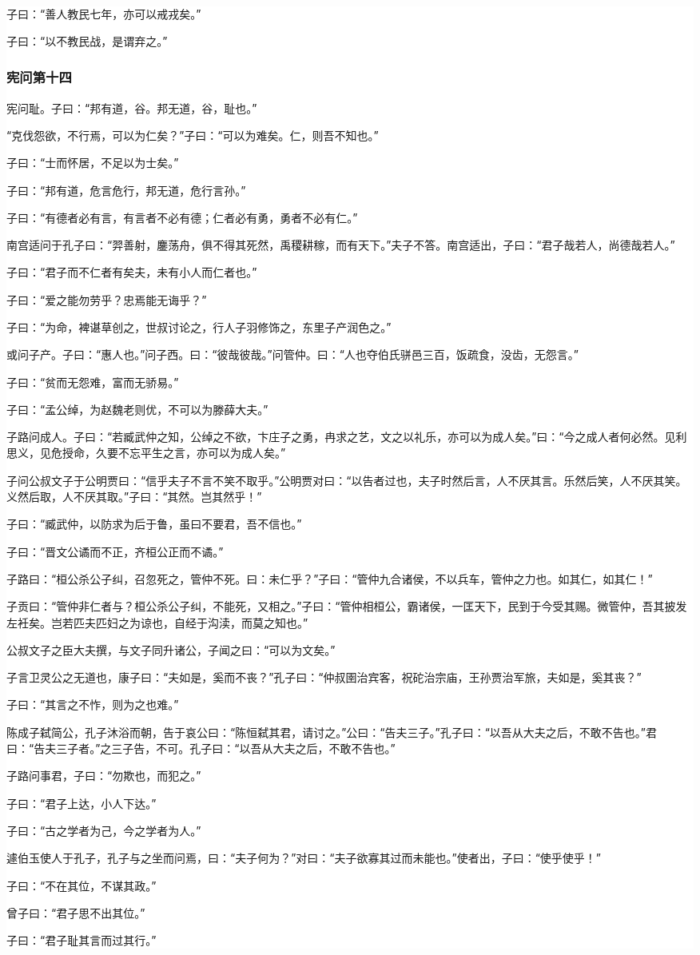 子曰：“善人教民七年，亦可以戒戎矣。”

子曰：“以不教民战，是谓弃之。”

### 宪问第十四

宪问耻。子曰：“邦有道，谷。邦无道，谷，耻也。”

“克伐怨欲，不行焉，可以为仁矣？”子曰：“可以为难矣。仁，则吾不知也。”

子曰：“士而怀居，不足以为士矣。”

子曰：“邦有道，危言危行，邦无道，危行言孙。”

子曰：“有德者必有言，有言者不必有德；仁者必有勇，勇者不必有仁。”

南宫适问于孔子曰：“羿善射，鏖荡舟，俱不得其死然，禹稷耕稼，而有天下。”夫子不答。南宫适出，子曰：“君子哉若人，尚德哉若人。”

子曰：“君子而不仁者有矣夫，未有小人而仁者也。”

子曰：“爱之能勿劳乎？忠焉能无诲乎？”

子曰：“为命，裨谌草创之，世叔讨论之，行人子羽修饰之，东里子产润色之。”

或问子产。子曰：“惠人也。”问子西。曰：“彼哉彼哉。”问管仲。曰：“人也夺伯氏骈邑三百，饭疏食，没齿，无怨言。”

子曰：“贫而无怨难，富而无骄易。”

子曰：“孟公绰，为赵魏老则优，不可以为滕薛大夫。”

子路问成人。子曰：“若臧武仲之知，公绰之不欲，卞庄子之勇，冉求之艺，文之以礼乐，亦可以为成人矣。”曰：“今之成人者何必然。见利思义，见危授命，久要不忘平生之言，亦可以为成人矣。”

子问公叔文子于公明贾曰：“信乎夫子不言不笑不取乎。”公明贾对曰：“以告者过也，夫子时然后言，人不厌其言。乐然后笑，人不厌其笑。义然后取，人不厌其取。”子曰：“其然。岂其然乎！”

子曰：“臧武仲，以防求为后于鲁，虽曰不要君，吾不信也。”

子曰：“晋文公谲而不正，齐桓公正而不谲。”

子路曰：“桓公杀公子纠，召忽死之，管仲不死。曰：未仁乎？”子曰：“管仲九合诸侯，不以兵车，管仲之力也。如其仁，如其仁！”

子贡曰：“管仲非仁者与？桓公杀公子纠，不能死，又相之。”子曰：“管仲相桓公，霸诸侯，一匡天下，民到于今受其赐。微管仲，吾其披发左衽矣。岂若匹夫匹妇之为谅也，自经于沟渎，而莫之知也。”

公叔文子之臣大夫撰，与文子同升诸公，子闻之曰：“可以为文矣。”

子言卫灵公之无道也，康子曰：“夫如是，奚而不丧？”孔子曰：“仲叔圉治宾客，祝砣治宗庙，王孙贾治军旅，夫如是，奚其丧？”

子曰：“其言之不怍，则为之也难。”

陈成子弑简公，孔子沐浴而朝，告于哀公曰：“陈恒弑其君，请讨之。”公曰：“告夫三子。”孔子曰：“以吾从大夫之后，不敢不告也。”君曰：“告夫三子者。”之三子告，不可。孔子曰：“以吾从大夫之后，不敢不告也。”

子路问事君，子曰：“勿欺也，而犯之。”

子曰：“君子上达，小人下达。”

子曰：“古之学者为己，今之学者为人。”

遽伯玉使人于孔子，孔子与之坐而问焉，曰：“夫子何为？”对曰：“夫子欲寡其过而未能也。”使者出，子曰：“使乎使乎！”

子曰：“不在其位，不谋其政。”

曾子曰：“君子思不出其位。”

子曰：“君子耻其言而过其行。”
